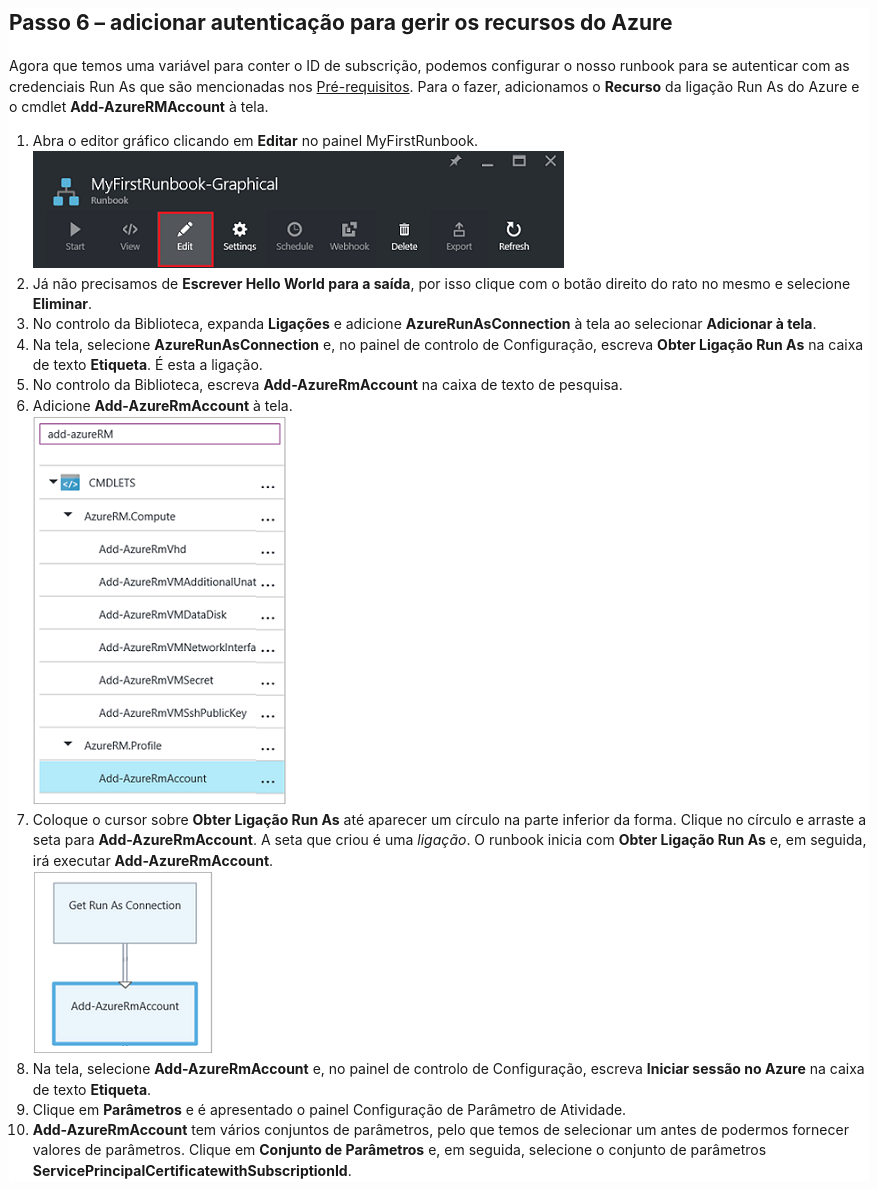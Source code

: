<a id="step-6---add-authentication-to-manage-azure-resources" class="xliff"></a>

## Passo 6 – adicionar autenticação para gerir os recursos do Azure
Agora que temos uma variável para conter o ID de subscrição, podemos configurar o nosso runbook para se autenticar com as credenciais Run As que são mencionadas nos [Pré-requisitos](#prerequisites).  Para o fazer, adicionamos o **Recurso** da ligação Run As do Azure e o cmdlet **Add-AzureRMAccount** à tela.  

1. Abra o editor gráfico clicando em **Editar** no painel MyFirstRunbook.<br> ![Editar o runbook](media/automation-first-runbook-graphical/runbook-controls-edit-revised20165.png)
2. Já não precisamos de **Escrever Hello World para a saída**, por isso clique com o botão direito do rato no mesmo e selecione **Eliminar**.
3. No controlo da Biblioteca, expanda **Ligações** e adicione **AzureRunAsConnection** à tela ao selecionar **Adicionar à tela**.
4. Na tela, selecione **AzureRunAsConnection** e, no painel de controlo de Configuração, escreva **Obter Ligação Run As** na caixa de texto **Etiqueta**.  É esta a ligação.
5. No controlo da Biblioteca, escreva **Add-AzureRmAccount** na caixa de texto de pesquisa.
6. Adicione **Add-AzureRmAccount** à tela.<br> ![Add-AzureRMAccount](media/automation-first-runbook-graphical/search-powershell-cmdlet-addazurermaccount.png)
7. Coloque o cursor sobre **Obter Ligação Run As** até aparecer um círculo na parte inferior da forma. Clique no círculo e arraste a seta para **Add-AzureRmAccount**.  A seta que criou é uma *ligação*.  O runbook inicia com **Obter Ligação Run As** e, em seguida, irá executar **Add-AzureRmAccount**.<br> ![Criar ligação entre atividades](media/automation-first-runbook-graphical/runbook-link-auth-activities.png)
8. Na tela, selecione **Add-AzureRmAccount** e, no painel de controlo de Configuração, escreva **Iniciar sessão no Azure** na caixa de texto **Etiqueta**.
9. Clique em **Parâmetros** e é apresentado o painel Configuração de Parâmetro de Atividade.
10. **Add-AzureRmAccount** tem vários conjuntos de parâmetros, pelo que temos de selecionar um antes de podermos fornecer valores de parâmetros.  Clique em **Conjunto de Parâmetros** e, em seguida, selecione o conjunto de parâmetros **ServicePrincipalCertificatewithSubscriptionId**.